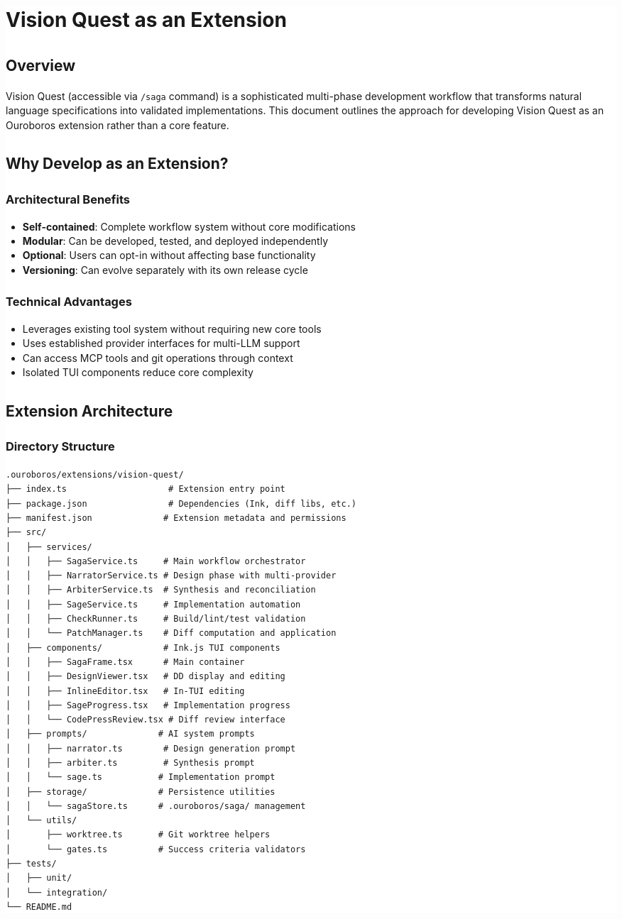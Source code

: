# Vision Quest as an Extension

## Overview

Vision Quest (accessible via `/saga` command) is a sophisticated multi-phase development workflow that transforms natural language specifications into validated implementations. This document outlines the approach for developing Vision Quest as an Ouroboros extension rather than a core feature.

## Why Develop as an Extension?

### Architectural Benefits
- **Self-contained**: Complete workflow system without core modifications
- **Modular**: Can be developed, tested, and deployed independently
- **Optional**: Users can opt-in without affecting base functionality
- **Versioning**: Can evolve separately with its own release cycle

### Technical Advantages
- Leverages existing tool system without requiring new core tools
- Uses established provider interfaces for multi-LLM support
- Can access MCP tools and git operations through context
- Isolated TUI components reduce core complexity

## Extension Architecture

### Directory Structure
```
.ouroboros/extensions/vision-quest/
├── index.ts                    # Extension entry point
├── package.json                # Dependencies (Ink, diff libs, etc.)
├── manifest.json              # Extension metadata and permissions
├── src/
│   ├── services/
│   │   ├── SagaService.ts     # Main workflow orchestrator
│   │   ├── NarratorService.ts # Design phase with multi-provider
│   │   ├── ArbiterService.ts  # Synthesis and reconciliation
│   │   ├── SageService.ts     # Implementation automation
│   │   ├── CheckRunner.ts     # Build/lint/test validation
│   │   └── PatchManager.ts    # Diff computation and application
│   ├── components/            # Ink.js TUI components
│   │   ├── SagaFrame.tsx      # Main container
│   │   ├── DesignViewer.tsx   # DD display and editing
│   │   ├── InlineEditor.tsx   # In-TUI editing
│   │   ├── SageProgress.tsx   # Implementation progress
│   │   └── CodePressReview.tsx # Diff review interface
│   ├── prompts/              # AI system prompts
│   │   ├── narrator.ts        # Design generation prompt
│   │   ├── arbiter.ts         # Synthesis prompt
│   │   └── sage.ts           # Implementation prompt
│   ├── storage/              # Persistence utilities
│   │   └── sagaStore.ts      # .ouroboros/saga/ management
│   └── utils/
│       ├── worktree.ts       # Git worktree helpers
│       └── gates.ts          # Success criteria validators
├── tests/
│   ├── unit/
│   └── integration/
└── README.md
```
